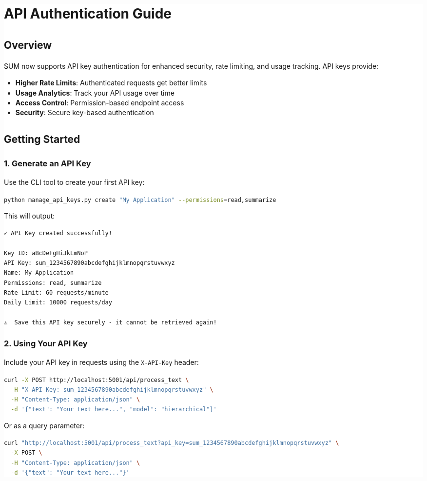 # API Authentication Guide

## Overview

SUM now supports API key authentication for enhanced security, rate limiting, and usage tracking. API keys provide:

- **Higher Rate Limits**: Authenticated requests get better limits
- **Usage Analytics**: Track your API usage over time
- **Access Control**: Permission-based endpoint access
- **Security**: Secure key-based authentication

## Getting Started

### 1. Generate an API Key

Use the CLI tool to create your first API key:

```bash
python manage_api_keys.py create "My Application" --permissions=read,summarize
```

This will output:
```
✓ API Key created successfully!

Key ID: aBcDeFgHiJkLmNoP
API Key: sum_1234567890abcdefghijklmnopqrstuvwxyz
Name: My Application
Permissions: read, summarize
Rate Limit: 60 requests/minute
Daily Limit: 10000 requests/day

⚠️  Save this API key securely - it cannot be retrieved again!
```

### 2. Using Your API Key

Include your API key in requests using the `X-API-Key` header:

```bash
curl -X POST http://localhost:5001/api/process_text \
  -H "X-API-Key: sum_1234567890abcdefghijklmnopqrstuvwxyz" \
  -H "Content-Type: application/json" \
  -d '{"text": "Your text here...", "model": "hierarchical"}'
```

Or as a query parameter:

```bash
curl "http://localhost:5001/api/process_text?api_key=sum_1234567890abcdefghijklmnopqrstuvwxyz" \
  -X POST \
  -H "Content-Type: application/json" \
  -d '{"text": "Your text here..."}'
```
